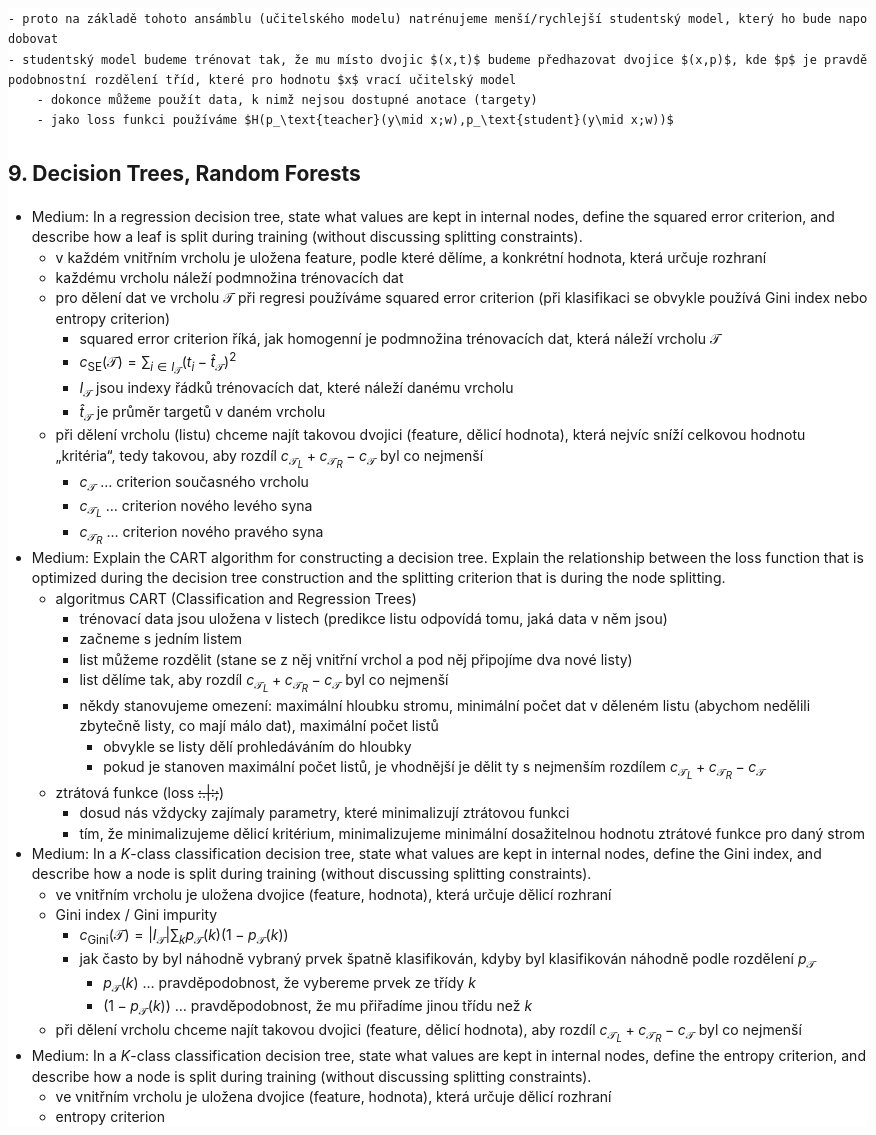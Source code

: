 	- proto na základě tohoto ansámblu (učitelského modelu) natrénujeme menší/rychlejší studentský model, který ho bude napodobovat
	- studentský model budeme trénovat tak, že mu místo dvojic $(x,t)$ budeme předhazovat dvojice $(x,p)$, kde $p$ je pravděpodobnostní rozdělení tříd, které pro hodnotu $x$ vrací učitelský model
		- dokonce můžeme použít data, k nimž nejsou dostupné anotace (targety)
		- jako loss funkci používáme $H(p_\text{teacher}(y\mid x;w),p_\text{student}(y\mid x;w))$

## 9. Decision Trees, Random Forests

- Medium: In a regression decision tree, state what values are kept in internal nodes, define the squared error criterion, and describe how a leaf is split during training (without discussing splitting constraints).
	- v každém vnitřním vrcholu je uložena feature, podle které dělíme, a konkrétní hodnota, která určuje rozhraní
	- každému vrcholu náleží podmnožina trénovacích dat
	- pro dělení dat ve vrcholu $\mathcal T$ při regresi používáme squared error criterion (při klasifikaci se obvykle používá Gini index nebo entropy criterion)
		- squared error criterion říká, jak homogenní je podmnožina trénovacích dat, která náleží vrcholu $\mathcal T$
		- $c_\text{SE}(\mathcal T)=\sum_{i\in I_\mathcal T}(t_i-\hat t_{\mathcal T})^2$
		- $I_\mathcal T$ jsou indexy řádků trénovacích dat, které náleží danému vrcholu
		- $\hat t_\mathcal T$ je průměr targetů v daném vrcholu
	- při dělení vrcholu (listu) chceme najít takovou dvojici (feature, dělicí hodnota), která nejvíc sníží celkovou hodnotu „kritéria“, tedy takovou, aby rozdíl $c_{\mathcal T_L}+c_{\mathcal T_R}-c_{\mathcal T}$ byl co nejmenší
		- $c_\mathcal T$ … criterion současného vrcholu
		- $c_{\mathcal T_L}$ … criterion nového levého syna
		- $c_{\mathcal T_R}$ … criterion nového pravého syna
- Medium: Explain the CART algorithm for constructing a decision tree. Explain the relationship between the loss function that is optimized during the decision tree construction and the splitting criterion that is during the node splitting.
	- algoritmus CART (Classification and Regression Trees)
		- trénovací data jsou uložena v listech (predikce listu odpovídá tomu, jaká data v něm jsou)
		- začneme s jedním listem
		- list můžeme rozdělit (stane se z něj vnitřní vrchol a pod něj připojíme dva nové listy)
		- list dělíme tak, aby rozdíl $c_{\mathcal T_L}+c_{\mathcal T_R}-c_{\mathcal T}$ byl co nejmenší
		- někdy stanovujeme omezení: maximální hloubku stromu, minimální počet dat v děleném listu (abychom nedělili zbytečně listy, co mají málo dat), maximální počet listů
			- obvykle se listy dělí prohledáváním do hloubky
			- pokud je stanoven maximální počet listů, je vhodnější je dělit ty s nejmenším rozdílem $c_{\mathcal T_L}+c_{\mathcal T_R}-c_{\mathcal T}$
	- ztrátová funkce (loss ~~:.|:;~~)
		- dosud nás vždycky zajímaly parametry, které minimalizují ztrátovou funkci
		- tím, že minimalizujeme dělicí kritérium, minimalizujeme minimální dosažitelnou hodnotu ztrátové funkce pro daný strom
- Medium: In a $K$-class classification decision tree, state what values are kept in internal nodes, define the Gini index, and describe how a node is split during training (without discussing splitting constraints).
	- ve vnitřním vrcholu je uložena dvojice (feature, hodnota), která určuje dělicí rozhraní
	- Gini index / Gini impurity
		- $c_\text{Gini}(\mathcal T)=|I_\mathcal T|\sum_kp_\mathcal T(k)(1-p_\mathcal T(k))$
		- jak často by byl náhodně vybraný prvek špatně klasifikován, kdyby byl klasifikován náhodně podle rozdělení $p_\mathcal T$
			- $p_\mathcal T(k)$ … pravděpodobnost, že vybereme prvek ze třídy $k$
			- $(1-p_\mathcal T(k))$ … pravděpodobnost, že mu přiřadíme jinou třídu než $k$
	- při dělení vrcholu chceme najít takovou dvojici (feature, dělicí hodnota), aby rozdíl $c_{\mathcal T_L}+c_{\mathcal T_R}-c_{\mathcal T}$ byl co nejmenší
- Medium: In a $K$-class classification decision tree, state what values are kept in internal nodes, define the entropy criterion, and describe how a node is split during training (without discussing splitting constraints).
	- ve vnitřním vrcholu je uložena dvojice (feature, hodnota), která určuje dělicí rozhraní
	- entropy criterion